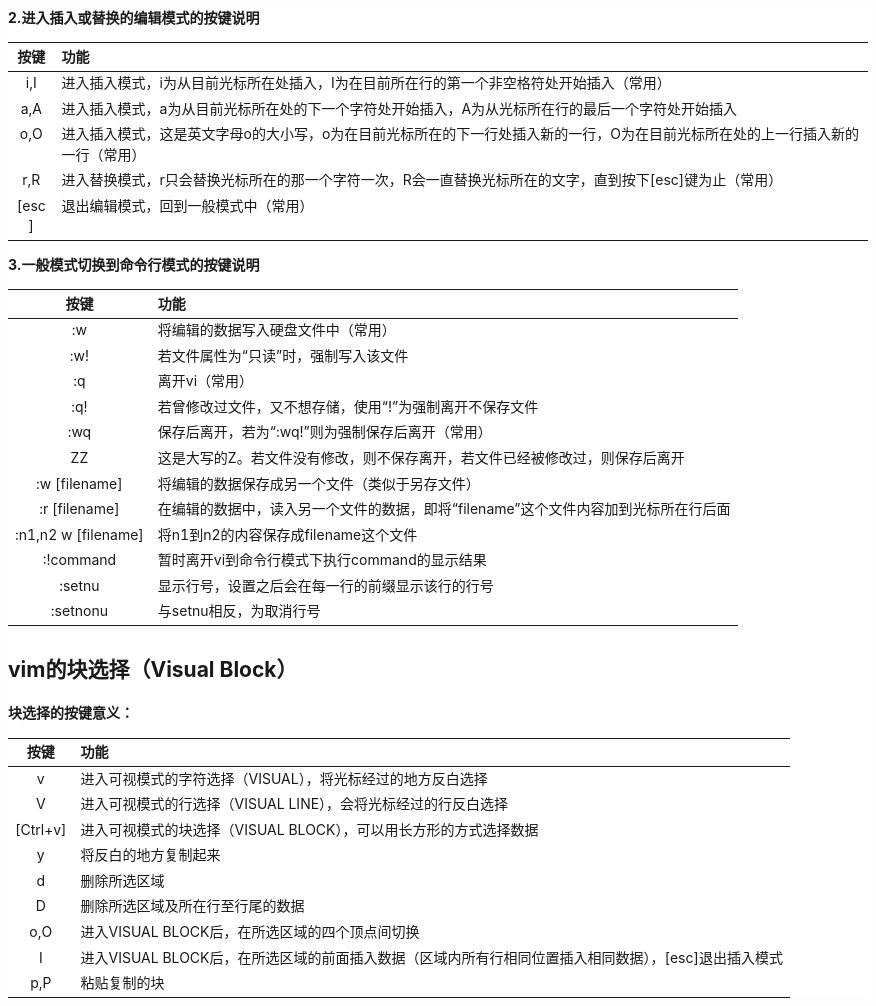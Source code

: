 **2.进入插入或替换的编辑模式的按键说明**

|按键|功能|
|:-:|:-|
|i,I|进入插入模式，i为从目前光标所在处插入，I为在目前所在行的第一个非空格符处开始插入（常用）|
|a,A|进入插入模式，a为从目前光标所在处的下一个字符处开始插入，A为从光标所在行的最后一个字符处开始插入|
|o,O|进入插入模式，这是英文字母o的大小写，o为在目前光标所在的下一行处插入新的一行，O为在目前光标所在处的上一行插入新的一行（常用）|
|r,R|进入替换模式，r只会替换光标所在的那一个字符一次，R会一直替换光标所在的文字，直到按下[esc]键为止（常用）|
|[esc]|退出编辑模式，回到一般模式中（常用）|

**3.一般模式切换到命令行模式的按键说明**

|按键|功能|
|:-:|:-|
|:w|将编辑的数据写入硬盘文件中（常用）|
|:w!|若文件属性为“只读”时，强制写入该文件|
|:q|离开vi（常用）|
|:q!|若曾修改过文件，又不想存储，使用“!”为强制离开不保存文件|
|:wq|保存后离开，若为“:wq!”则为强制保存后离开（常用）|
|ZZ|这是大写的Z。若文件没有修改，则不保存离开，若文件已经被修改过，则保存后离开|
|:w [filename]|将编辑的数据保存成另一个文件（类似于另存文件）|
|:r [filename]|在编辑的数据中，读入另一个文件的数据，即将“filename”这个文件内容加到光标所在行后面|
|:n1,n2 w [filename]|将n1到n2的内容保存成filename这个文件|
|:!command|暂时离开vi到命令行模式下执行command的显示结果|
|:setnu|显示行号，设置之后会在每一行的前缀显示该行的行号|
|:setnonu|与setnu相反，为取消行号|

## vim的块选择（Visual Block）

**块选择的按键意义：**

|按键|功能|
|:-:|:-|
|v|进入可视模式的字符选择（VISUAL），将光标经过的地方反白选择|
|V|进入可视模式的行选择（VISUAL LINE），会将光标经过的行反白选择|
|[Ctrl+v]|进入可视模式的块选择（VISUAL BLOCK），可以用长方形的方式选择数据|
|y|将反白的地方复制起来|
|d|删除所选区域|
|D|删除所选区域及所在行至行尾的数据|
|o,O|进入VISUAL BLOCK后，在所选区域的四个顶点间切换|
|I|进入VISUAL BLOCK后，在所选区域的前面插入数据（区域内所有行相同位置插入相同数据），[esc]退出插入模式|
|p,P|粘贴复制的块|

